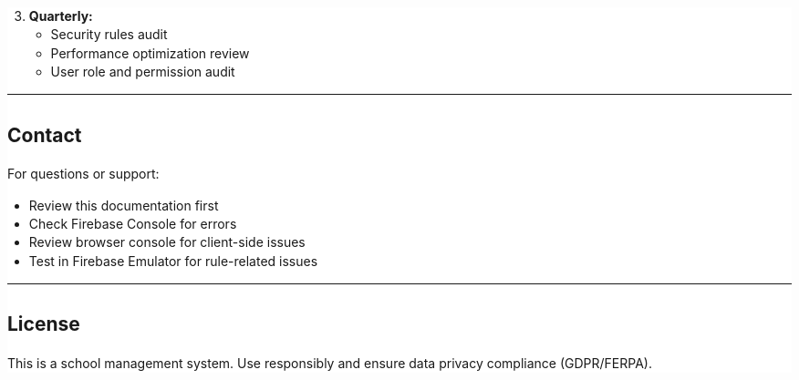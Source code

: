 3. **Quarterly:**
   - Security rules audit
   - Performance optimization review
   - User role and permission audit

---

## Contact

For questions or support:
- Review this documentation first
- Check Firebase Console for errors
- Review browser console for client-side issues
- Test in Firebase Emulator for rule-related issues

---

## License

This is a school management system. Use responsibly and ensure data privacy compliance (GDPR/FERPA).
